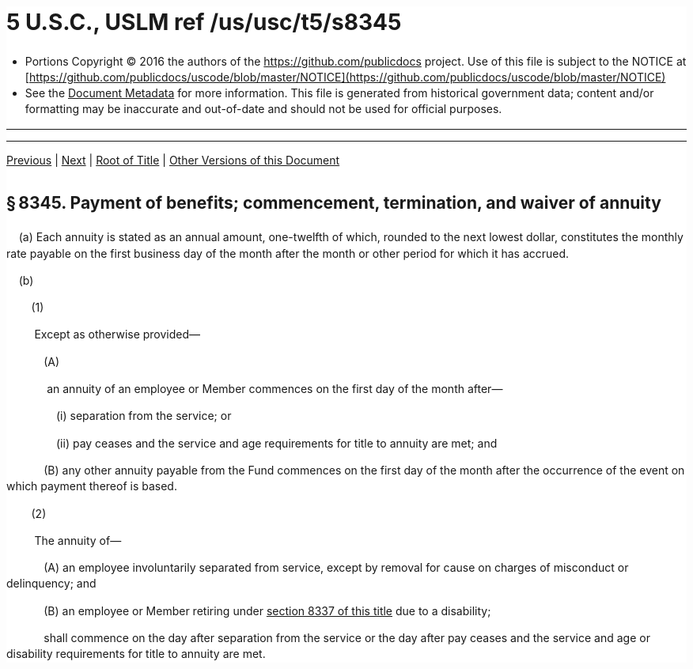 ---
---

# 5 U.S.C., USLM ref /us/usc/t5/s8345

* Portions Copyright © 2016 the authors of the https://github.com/publicdocs project.
  Use of this file is subject to the NOTICE at [https://github.com/publicdocs/uscode/blob/master/NOTICE](https://github.com/publicdocs/uscode/blob/master/NOTICE)
* See the [Document Metadata](././../../../../../../..//README.md) for more information.
  This file is generated from historical government data; content and/or formatting may be inaccurate and out-of-date and should not be used for official purposes.

----------
----------

[Previous](./../../../../../../..//us/usc/t5/ptIII/sptG/ch83/schIII/m__us_usc_t5_s8344.md) | [Next](./../../../../../../..//us/usc/t5/ptIII/sptG/ch83/schIII/m__us_usc_t5_s8346.md) | [Root of Title](./../../../../../../../) | [Other Versions of this Document](https://publicdocs.github.io/go/links?ns=uslm&ref=%2Fus%2Fusc%2Ft5%2Fs8345)

## § 8345. Payment of benefits; commencement, termination, and waiver of annuity

    (a) Each annuity is stated as an annual amount, one-twelfth of which, rounded to the next lowest dollar, constitutes the monthly rate payable on the first business day of the month after the month or other period for which it has accrued.

    (b)

        (1)

         Except as otherwise provided—

            (A)

             an annuity of an employee or Member commences on the first day of the month after—

                (i) separation from the service; or

                (ii) pay ceases and the service and age requirements for title to annuity are met; and

            (B) any other annuity payable from the Fund commences on the first day of the month after the occurrence of the event on which payment thereof is based.

        (2)

         The annuity of—

            (A) an employee involuntarily separated from service, except by removal for cause on charges of misconduct or delinquency; and

            (B) an employee or Member retiring under [section 8337 of this title][/us/usc/t5/s8337] due to a disability;

            shall commence on the day after separation from the service or the day after pay ceases and the service and age or disability requirements for title to annuity are met.


[/us/usc/t5/s8337]: https://publicdocs.github.io/go/links?ns=uslm&ref=%2Fus%2Fusc%2Ft5%2Fs8337
[/us/pl/99/251/s305/a]: https://publicdocs.github.io/go/links?ns=uslm&ref=%2Fus%2Fpl%2F99%2F251%2Fs305%2Fa
[/us/stat/100/26]: https://publicdocs.github.io/go/links?ns=uslm&ref=%2Fus%2Fstat%2F100%2F26
[/us/pl/89/544]: https://publicdocs.github.io/go/links?ns=uslm&ref=%2Fus%2Fpl%2F89%2F544
[/us/stat/80/582]: https://publicdocs.github.io/go/links?ns=uslm&ref=%2Fus%2Fstat%2F80%2F582
[/us/pl/93/273/s1]: https://publicdocs.github.io/go/links?ns=uslm&ref=%2Fus%2Fpl%2F93%2F273%2Fs1
[/us/stat/88/93]: https://publicdocs.github.io/go/links?ns=uslm&ref=%2Fus%2Fstat%2F88%2F93
[/us/pl/94/126/s1/c]: https://publicdocs.github.io/go/links?ns=uslm&ref=%2Fus%2Fpl%2F94%2F126%2Fs1%2Fc
[/us/stat/89/679]: https://publicdocs.github.io/go/links?ns=uslm&ref=%2Fus%2Fstat%2F89%2F679
[/us/pl/94/166/s1]: https://publicdocs.github.io/go/links?ns=uslm&ref=%2Fus%2Fpl%2F94%2F166%2Fs1
[/us/stat/89/1002]: https://publicdocs.github.io/go/links?ns=uslm&ref=%2Fus%2Fstat%2F89%2F1002
[/us/pl/94/183/s1]: https://publicdocs.github.io/go/links?ns=uslm&ref=%2Fus%2Fpl%2F94%2F183%2Fs1
[/us/stat/89/1057]: https://publicdocs.github.io/go/links?ns=uslm&ref=%2Fus%2Fstat%2F89%2F1057
[/us/pl/95/366/s1/a]: https://publicdocs.github.io/go/links?ns=uslm&ref=%2Fus%2Fpl%2F95%2F366%2Fs1%2Fa
[/us/stat/92/600]: https://publicdocs.github.io/go/links?ns=uslm&ref=%2Fus%2Fstat%2F92%2F600
[/us/pl/95/454/s906/a/2]: https://publicdocs.github.io/go/links?ns=uslm&ref=%2Fus%2Fpl%2F95%2F454%2Fs906%2Fa%2F2
[/us/stat/92/1224]: https://publicdocs.github.io/go/links?ns=uslm&ref=%2Fus%2Fstat%2F92%2F1224
[/us/pl/97/35/s1705/a]: https://publicdocs.github.io/go/links?ns=uslm&ref=%2Fus%2Fpl%2F97%2F35%2Fs1705%2Fa
[/us/stat/95/758]: https://publicdocs.github.io/go/links?ns=uslm&ref=%2Fus%2Fstat%2F95%2F758
[/us/pl/97/253]: https://publicdocs.github.io/go/links?ns=uslm&ref=%2Fus%2Fpl%2F97%2F253
[/us/stat/96/795]: https://publicdocs.github.io/go/links?ns=uslm&ref=%2Fus%2Fstat%2F96%2F795
[/us/pl/98/615/s2/6]: https://publicdocs.github.io/go/links?ns=uslm&ref=%2Fus%2Fpl%2F98%2F615%2Fs2%2F6
[/us/stat/98/3202]: https://publicdocs.github.io/go/links?ns=uslm&ref=%2Fus%2Fstat%2F98%2F3202
[/us/pl/99/251/s305/a]: https://publicdocs.github.io/go/links?ns=uslm&ref=%2Fus%2Fpl%2F99%2F251%2Fs305%2Fa
[/us/stat/100/26]: https://publicdocs.github.io/go/links?ns=uslm&ref=%2Fus%2Fstat%2F100%2F26
[/us/pl/101/246/s141/b]: https://publicdocs.github.io/go/links?ns=uslm&ref=%2Fus%2Fpl%2F101%2F246%2Fs141%2Fb
[/us/stat/104/35]: https://publicdocs.github.io/go/links?ns=uslm&ref=%2Fus%2Fstat%2F104%2F35
[/us/pl/103/358/s2/a]: https://publicdocs.github.io/go/links?ns=uslm&ref=%2Fus%2Fpl%2F103%2F358%2Fs2%2Fa
[/us/stat/108/3420]: https://publicdocs.github.io/go/links?ns=uslm&ref=%2Fus%2Fstat%2F108%2F3420
[/us/usc/t22/s3968/a/3]: https://publicdocs.github.io/go/links?ns=uslm&ref=%2Fus%2Fusc%2Ft22%2Fs3968%2Fa%2F3
[/us/pl/103/358/s2/a/1]: https://publicdocs.github.io/go/links?ns=uslm&ref=%2Fus%2Fpl%2F103%2F358%2Fs2%2Fa%2F1
[/us/pl/103/358/s2/a/2]: https://publicdocs.github.io/go/links?ns=uslm&ref=%2Fus%2Fpl%2F103%2F358%2Fs2%2Fa%2F2
[/us/pl/103/358/s2/a/3]: https://publicdocs.github.io/go/links?ns=uslm&ref=%2Fus%2Fpl%2F103%2F358%2Fs2%2Fa%2F3
[/us/pl/101/246]: https://publicdocs.github.io/go/links?ns=uslm&ref=%2Fus%2Fpl%2F101%2F246
[/us/pl/99/251]: https://publicdocs.github.io/go/links?ns=uslm&ref=%2Fus%2Fpl%2F99%2F251
[/us/pl/98/615/s2/6/A]: https://publicdocs.github.io/go/links?ns=uslm&ref=%2Fus%2Fpl%2F98%2F615%2Fs2%2F6%2FA
[/us/pl/98/615/s2/6/B]: https://publicdocs.github.io/go/links?ns=uslm&ref=%2Fus%2Fpl%2F98%2F615%2Fs2%2F6%2FB
[/us/pl/97/253/s304/b]: https://publicdocs.github.io/go/links?ns=uslm&ref=%2Fus%2Fpl%2F97%2F253%2Fs304%2Fb
[/us/pl/97/253/s305/a]: https://publicdocs.github.io/go/links?ns=uslm&ref=%2Fus%2Fpl%2F97%2F253%2Fs305%2Fa
[/us/pl/97/35]: https://publicdocs.github.io/go/links?ns=uslm&ref=%2Fus%2Fpl%2F97%2F35
[/us/pl/95/454/s906/a/2]: https://publicdocs.github.io/go/links?ns=uslm&ref=%2Fus%2Fpl%2F95%2F454%2Fs906%2Fa%2F2
[/us/pl/95/454/s906/a/3]: https://publicdocs.github.io/go/links?ns=uslm&ref=%2Fus%2Fpl%2F95%2F454%2Fs906%2Fa%2F3
[/us/pl/94/126]: https://publicdocs.github.io/go/links?ns=uslm&ref=%2Fus%2Fpl%2F94%2F126
[/us/pl/95/366]: https://publicdocs.github.io/go/links?ns=uslm&ref=%2Fus%2Fpl%2F95%2F366
[/us/pl/94/166]: https://publicdocs.github.io/go/links?ns=uslm&ref=%2Fus%2Fpl%2F94%2F166
[/us/pl/95/454/s906/a/2]: https://publicdocs.github.io/go/links?ns=uslm&ref=%2Fus%2Fpl%2F95%2F454%2Fs906%2Fa%2F2
[/us/pl/95/366]: https://publicdocs.github.io/go/links?ns=uslm&ref=%2Fus%2Fpl%2F95%2F366
[/us/pl/94/166]: https://publicdocs.github.io/go/links?ns=uslm&ref=%2Fus%2Fpl%2F94%2F166
[/us/pl/95/454/s906/a/2]: https://publicdocs.github.io/go/links?ns=uslm&ref=%2Fus%2Fpl%2F95%2F454%2Fs906%2Fa%2F2
[/us/pl/95/366]: https://publicdocs.github.io/go/links?ns=uslm&ref=%2Fus%2Fpl%2F95%2F366
[/us/pl/95/454/s906/a/3]: https://publicdocs.github.io/go/links?ns=uslm&ref=%2Fus%2Fpl%2F95%2F454%2Fs906%2Fa%2F3
[/us/pl/95/366]: https://publicdocs.github.io/go/links?ns=uslm&ref=%2Fus%2Fpl%2F95%2F366
[/us/pl/94/166]: https://publicdocs.github.io/go/links?ns=uslm&ref=%2Fus%2Fpl%2F94%2F166
[/us/pl/94/126]: https://publicdocs.github.io/go/links?ns=uslm&ref=%2Fus%2Fpl%2F94%2F126
[/us/pl/94/183]: https://publicdocs.github.io/go/links?ns=uslm&ref=%2Fus%2Fpl%2F94%2F183
[/us/pl/93/273]: https://publicdocs.github.io/go/links?ns=uslm&ref=%2Fus%2Fpl%2F93%2F273
[/us/pl/103/358/s3]: https://publicdocs.github.io/go/links?ns=uslm&ref=%2Fus%2Fpl%2F103%2F358%2Fs3
[/us/pl/98/615]: https://publicdocs.github.io/go/links?ns=uslm&ref=%2Fus%2Fpl%2F98%2F615
[/us/pl/98/615]: https://publicdocs.github.io/go/links?ns=uslm&ref=%2Fus%2Fpl%2F98%2F615
[/us/usc/t5/s8341]: https://publicdocs.github.io/go/links?ns=uslm&ref=%2Fus%2Fusc%2Ft5%2Fs8341
[/us/pl/97/253/s304/b]: https://publicdocs.github.io/go/links?ns=uslm&ref=%2Fus%2Fpl%2F97%2F253%2Fs304%2Fb
[/us/pl/97/253/s304/c]: https://publicdocs.github.io/go/links?ns=uslm&ref=%2Fus%2Fpl%2F97%2F253%2Fs304%2Fc
[/us/usc/t5/s8340]: https://publicdocs.github.io/go/links?ns=uslm&ref=%2Fus%2Fusc%2Ft5%2Fs8340
[/us/pl/97/253/s305/b]: https://publicdocs.github.io/go/links?ns=uslm&ref=%2Fus%2Fpl%2F97%2F253%2Fs305%2Fb
[/us/pl/97/377/s124]: https://publicdocs.github.io/go/links?ns=uslm&ref=%2Fus%2Fpl%2F97%2F377%2Fs124
[/us/stat/96/1913]: https://publicdocs.github.io/go/links?ns=uslm&ref=%2Fus%2Fstat%2F96%2F1913
[/us/pl/97/35/s1705/b]: https://publicdocs.github.io/go/links?ns=uslm&ref=%2Fus%2Fpl%2F97%2F35%2Fs1705%2Fb
[/us/pl/95/454]: https://publicdocs.github.io/go/links?ns=uslm&ref=%2Fus%2Fpl%2F95%2F454
[/us/pl/95/454/s907]: https://publicdocs.github.io/go/links?ns=uslm&ref=%2Fus%2Fpl%2F95%2F454%2Fs907
[/us/usc/t5/s1101]: https://publicdocs.github.io/go/links?ns=uslm&ref=%2Fus%2Fusc%2Ft5%2Fs1101
[/us/pl/95/366/s2]: https://publicdocs.github.io/go/links?ns=uslm&ref=%2Fus%2Fpl%2F95%2F366%2Fs2
[/us/usc/t5/s8346]: https://publicdocs.github.io/go/links?ns=uslm&ref=%2Fus%2Fusc%2Ft5%2Fs8346
[/us/pl/94/126]: https://publicdocs.github.io/go/links?ns=uslm&ref=%2Fus%2Fpl%2F94%2F126
[/us/pl/94/126/s3]: https://publicdocs.github.io/go/links?ns=uslm&ref=%2Fus%2Fpl%2F94%2F126%2Fs3
[/us/usc/t5/s8334]: https://publicdocs.github.io/go/links?ns=uslm&ref=%2Fus%2Fusc%2Ft5%2Fs8334
[/us/pl/93/273/s3]: https://publicdocs.github.io/go/links?ns=uslm&ref=%2Fus%2Fpl%2F93%2F273%2Fs3
[/us/pl/99/251]: https://publicdocs.github.io/go/links?ns=uslm&ref=%2Fus%2Fpl%2F99%2F251
[/us/usc/t5/s8345/f]: https://publicdocs.github.io/go/links?ns=uslm&ref=%2Fus%2Fusc%2Ft5%2Fs8345%2Ff
[/us/usc/t5/s8345/f]: https://publicdocs.github.io/go/links?ns=uslm&ref=%2Fus%2Fusc%2Ft5%2Fs8345%2Ff
[/us/usc/t5/s8345/f]: https://publicdocs.github.io/go/links?ns=uslm&ref=%2Fus%2Fusc%2Ft5%2Fs8345%2Ff
[/us/pl/97/35/s1705/c]: https://publicdocs.github.io/go/links?ns=uslm&ref=%2Fus%2Fpl%2F97%2F35%2Fs1705%2Fc
[/us/pl/93/273/s2/c]: https://publicdocs.github.io/go/links?ns=uslm&ref=%2Fus%2Fpl%2F93%2F273%2Fs2%2Fc
[/us/usc/t5/s8345/a]: https://publicdocs.github.io/go/links?ns=uslm&ref=%2Fus%2Fusc%2Ft5%2Fs8345%2Fa
[/us/usc/t5/s8345/f]: https://publicdocs.github.io/go/links?ns=uslm&ref=%2Fus%2Fusc%2Ft5%2Fs8345%2Ff
